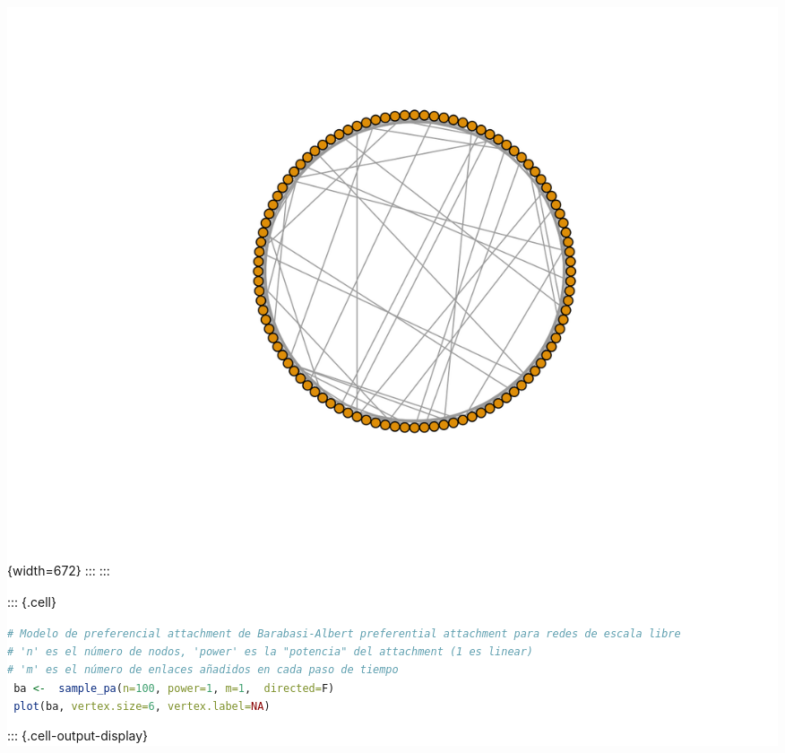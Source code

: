 ![](ccs-ayudantia3-tutorial-redes_files/figure-html/unnamed-chunk-49-1.png){width=672}
:::
:::

::: {.cell}

```{.r .cell-code}
# Modelo de preferencial attachment de Barabasi-Albert preferential attachment para redes de escala libre
# 'n' es el número de nodos, 'power' es la "potencia" del attachment (1 es linear)
# 'm' es el número de enlaces añadidos en cada paso de tiempo 
 ba <-  sample_pa(n=100, power=1, m=1,  directed=F)
 plot(ba, vertex.size=6, vertex.label=NA)
```

::: {.cell-output-display}